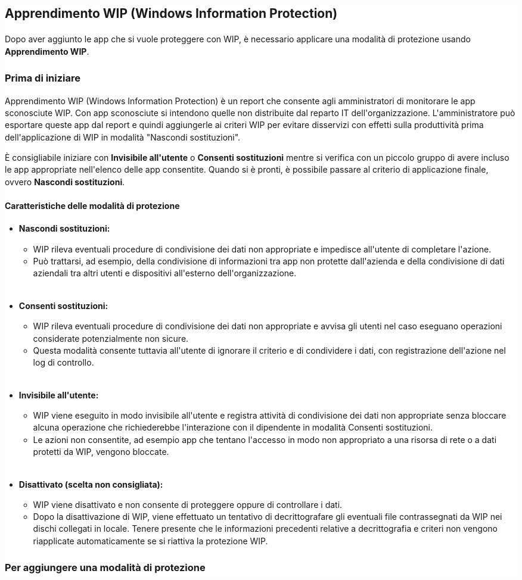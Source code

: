 ## <a name="windows-information-protection-wip-learning"></a>Apprendimento WIP (Windows Information Protection)

Dopo aver aggiunto le app che si vuole proteggere con WIP, è necessario applicare una modalità di protezione usando **Apprendimento WIP**.

### <a name="before-you-begin"></a>Prima di iniziare

Apprendimento WIP (Windows Information Protection) è un report che consente agli amministratori di monitorare le app sconosciute WIP. Con app sconosciute si intendono quelle non distribuite dal reparto IT dell'organizzazione. L'amministratore può esportare queste app dal report e quindi aggiungerle ai criteri WIP per evitare disservizi con effetti sulla produttività prima dell'applicazione di WIP in modalità "Nascondi sostituzioni".

È consigliabile iniziare con **Invisibile all'utente** o **Consenti sostituzioni** mentre si verifica con un piccolo gruppo di avere incluso le app appropriate nell'elenco delle app consentite. Quando si è pronti, è possibile passare al criterio di applicazione finale, ovvero **Nascondi sostituzioni**.

#### <a name="what-the-protection-modes-are"></a>Caratteristiche delle modalità di protezione

- **Nascondi sostituzioni:**
    - WIP rileva eventuali procedure di condivisione dei dati non appropriate e impedisce all'utente di completare l'azione.
    - Può trattarsi, ad esempio, della condivisione di informazioni tra app non protette dall'azienda e della condivisione di dati aziendali tra altri utenti e dispositivi all'esterno dell'organizzazione.
<br></br>

- **Consenti sostituzioni:**
    - WIP rileva eventuali procedure di condivisione dei dati non appropriate e avvisa gli utenti nel caso eseguano operazioni considerate potenzialmente non sicure.
    - Questa modalità consente tuttavia all'utente di ignorare il criterio e di condividere i dati, con registrazione dell'azione nel log di controllo.
<br></br>
- **Invisibile all'utente:**
    - WIP viene eseguito in modo invisibile all'utente e registra attività di condivisione dei dati non appropriate senza bloccare alcuna operazione che richiederebbe l'interazione con il dipendente in modalità Consenti sostituzioni.
    - Le azioni non consentite, ad esempio app che tentano l'accesso in modo non appropriato a una risorsa di rete o a dati protetti da WIP, vengono bloccate.
<br></br>
- **Disattivato (scelta non consigliata):**
    - WIP viene disattivato e non consente di proteggere oppure di controllare i dati.
    - Dopo la disattivazione di WIP, viene effettuato un tentativo di decrittografare gli eventuali file contrassegnati da WIP nei dischi collegati in locale. Tenere presente che le informazioni precedenti relative a decrittografia e criteri non vengono riapplicate automaticamente se si riattiva la protezione WIP.

### <a name="to-add-a-protection-mode"></a>Per aggiungere una modalità di protezione
